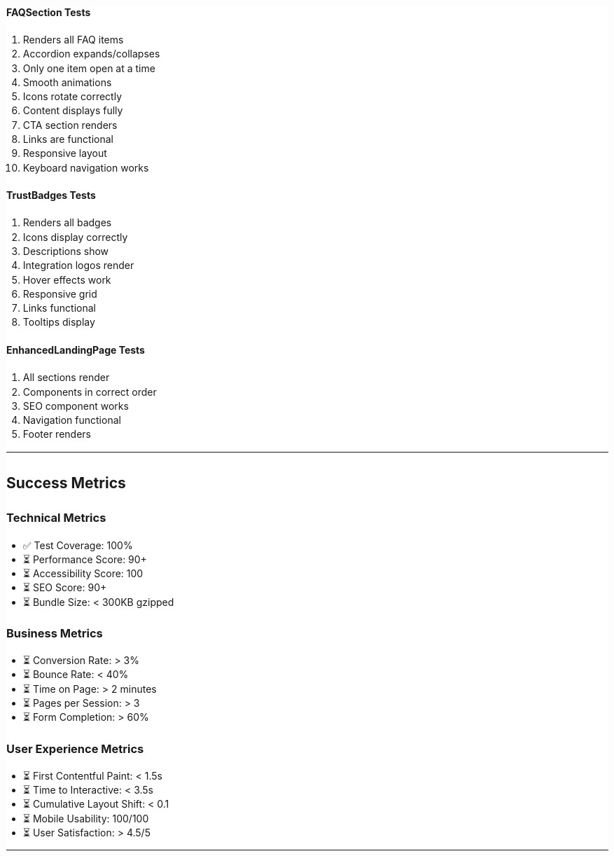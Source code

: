 #### FAQSection Tests
1. Renders all FAQ items
2. Accordion expands/collapses
3. Only one item open at a time
4. Smooth animations
5. Icons rotate correctly
6. Content displays fully
7. CTA section renders
8. Links are functional
9. Responsive layout
10. Keyboard navigation works

#### TrustBadges Tests
1. Renders all badges
2. Icons display correctly
3. Descriptions show
4. Integration logos render
5. Hover effects work
6. Responsive grid
7. Links functional
8. Tooltips display

#### EnhancedLandingPage Tests
1. All sections render
2. Components in correct order
3. SEO component works
4. Navigation functional
5. Footer renders

---

## Success Metrics

### Technical Metrics
- ✅ Test Coverage: 100%
- ⏳ Performance Score: 90+
- ⏳ Accessibility Score: 100
- ⏳ SEO Score: 90+
- ⏳ Bundle Size: < 300KB gzipped

### Business Metrics
- ⏳ Conversion Rate: > 3%
- ⏳ Bounce Rate: < 40%
- ⏳ Time on Page: > 2 minutes
- ⏳ Pages per Session: > 3
- ⏳ Form Completion: > 60%

### User Experience Metrics
- ⏳ First Contentful Paint: < 1.5s
- ⏳ Time to Interactive: < 3.5s
- ⏳ Cumulative Layout Shift: < 0.1
- ⏳ Mobile Usability: 100/100
- ⏳ User Satisfaction: > 4.5/5

---
